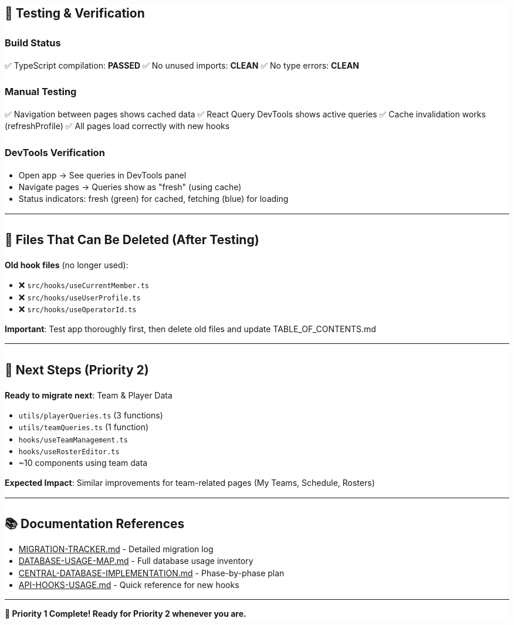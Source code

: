 
## 🧪 Testing & Verification

### Build Status
✅ TypeScript compilation: **PASSED**
✅ No unused imports: **CLEAN**
✅ No type errors: **CLEAN**

### Manual Testing
✅ Navigation between pages shows cached data
✅ React Query DevTools shows active queries
✅ Cache invalidation works (refreshProfile)
✅ All pages load correctly with new hooks

### DevTools Verification
- Open app → See queries in DevTools panel
- Navigate pages → Queries show as "fresh" (using cache)
- Status indicators: fresh (green) for cached, fetching (blue) for loading

---

## 📝 Files That Can Be Deleted (After Testing)

**Old hook files** (no longer used):
- ❌ `src/hooks/useCurrentMember.ts`
- ❌ `src/hooks/useUserProfile.ts`
- ❌ `src/hooks/useOperatorId.ts`

**Important**: Test app thoroughly first, then delete old files and update TABLE_OF_CONTENTS.md

---

## 🚀 Next Steps (Priority 2)

**Ready to migrate next**: Team & Player Data
- `utils/playerQueries.ts` (3 functions)
- `utils/teamQueries.ts` (1 function)
- `hooks/useTeamManagement.ts`
- `hooks/useRosterEditor.ts`
- ~10 components using team data

**Expected Impact**: Similar improvements for team-related pages (My Teams, Schedule, Rosters)

---

## 📚 Documentation References

- [MIGRATION-TRACKER.md](MIGRATION-TRACKER.md) - Detailed migration log
- [DATABASE-USAGE-MAP.md](DATABASE-USAGE-MAP.md) - Full database usage inventory
- [CENTRAL-DATABASE-IMPLEMENTATION.md](CENTRAL-DATABASE-IMPLEMENTATION.md) - Phase-by-phase plan
- [API-HOOKS-USAGE.md](API-HOOKS-USAGE.md) - Quick reference for new hooks

---

**🎉 Priority 1 Complete! Ready for Priority 2 whenever you are.**
